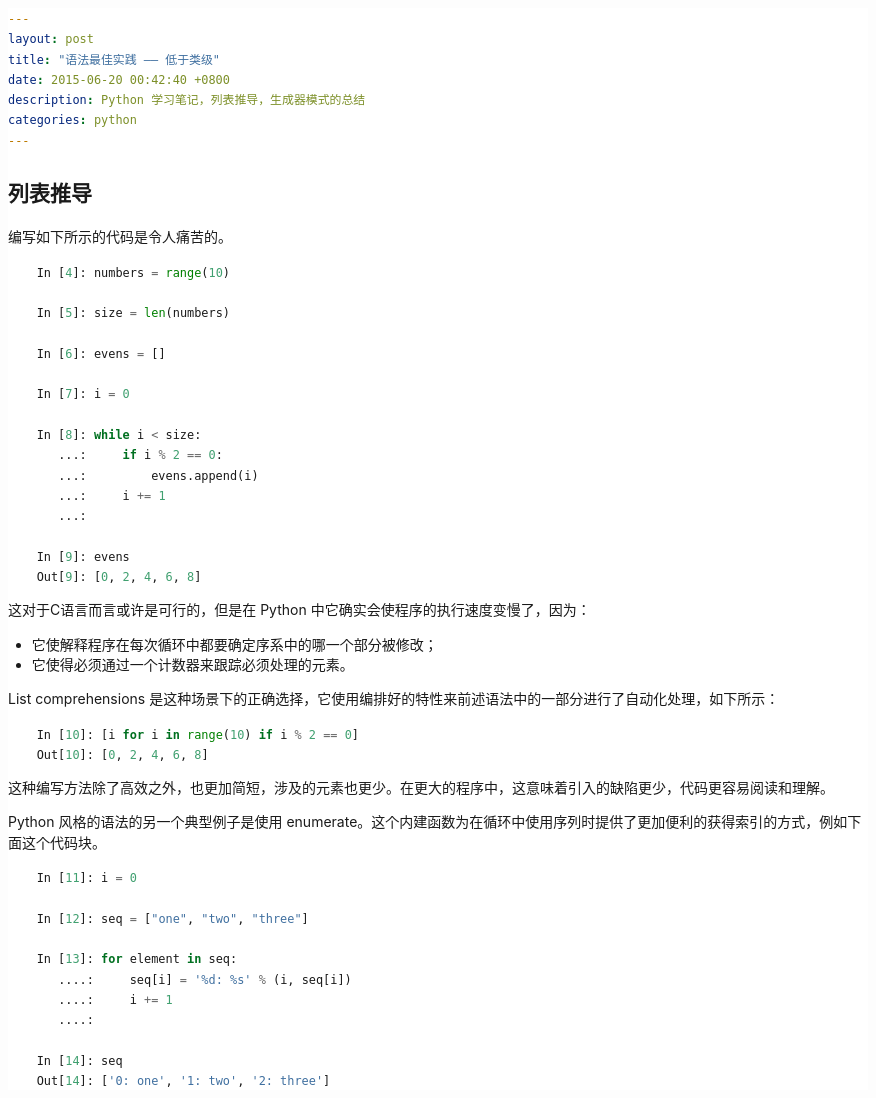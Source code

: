 ```yaml
---
layout: post
title: "语法最佳实践 —— 低于类级"
date: 2015-06-20 00:42:40 +0800
description: Python 学习笔记，列表推导，生成器模式的总结
categories: python
---
```



## 列表推导
编写如下所示的代码是令人痛苦的。

~~~ python
    In [4]: numbers = range(10)

    In [5]: size = len(numbers)

    In [6]: evens = []

    In [7]: i = 0

    In [8]: while i < size:
       ...:     if i % 2 == 0:
       ...:         evens.append(i)
       ...:     i += 1
       ...:

    In [9]: evens
    Out[9]: [0, 2, 4, 6, 8]
~~~

这对于C语言而言或许是可行的，但是在 Python 中它确实会使程序的执行速度变慢了，因为：



* 它使解释程序在每次循环中都要确定序系中的哪一个部分被修改；
* 它使得必须通过一个计数器来跟踪必须处理的元素。

List comprehensions 是这种场景下的正确选择，它使用编排好的特性来前述语法中的一部分进行了自动化处理，如下所示：

~~~ python 使用列表推导
    In [10]: [i for i in range(10) if i % 2 == 0]
    Out[10]: [0, 2, 4, 6, 8]
~~~

这种编写方法除了高效之外，也更加简短，涉及的元素也更少。在更大的程序中，这意味着引入的缺陷更少，代码更容易阅读和理解。

Python 风格的语法的另一个典型例子是使用 enumerate。这个内建函数为在循环中使用序列时提供了更加便利的获得索引的方式，例如下面这个代码块。

~~~ python 使用 enumerate
    In [11]: i = 0

    In [12]: seq = ["one", "two", "three"]

    In [13]: for element in seq:
       ....:     seq[i] = '%d: %s' % (i, seq[i])
       ....:     i += 1
       ....:

    In [14]: seq
    Out[14]: ['0: one', '1: two', '2: three']
~~~
